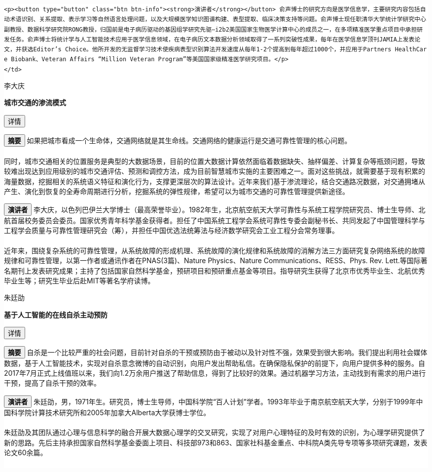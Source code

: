     <p><button type="button" class="btn btn-info"><strong>演讲者</strong></button> 俞声博士的研究方向是医学信息学，主要研究内容包括自动术语识别、关系提取、表示学习等自然语言处理问题，以及大规模医学知识图谱构建、表型提取、临床决策支持等问题。俞声博士现任职清华大学统计学研究中心副教授、数据科学研究院RONG教授，归国前是电子病历驱动的基因组学研究先驱–i2b2美国国家生物医学计算中心的成员之一，在多项精准医学重点项目中承担研发任务。俞声博士将统计学与人工智能技术应用于医学信息领域，在电子病历文本数据分析领域取得了一系列突破性成果，每年在医学信息学顶刊JAMIA上发表论文，并获选Editor’s Choice。他所开发的无监督学习技术使疾病表型识别算法开发速度从每年1-2个提高到每年超过1000个，并应用于Partners HealthCare Biobank、Veteran Affairs “Million Veteran Program”等美国国家级精准医学研究项目。</p>
    </td>
  </tr>

  <tr>
    <td class="col-md-2">
    <p>李大庆</p>
    </td>
    <td class="col-md-8">
    <p class="text-center"><strong>城市交通的渗流模式</strong></p>
    </td>
    <td class="col-md-2">
    <button type="button" class="btn btn-default pull-right" data-toggle="collapse" href="#session-1-sub-3">详情</button>
    </td>
  </tr>
  <tr class="collapse" id="session-1-sub-3">
    <td colspan="3">
    <p><button type="button" class="btn btn-primary"><strong>摘要</strong></button> 如果把城市看成一个生命体，交通网络就是其生命线。交通网络的健康运行是交通可靠性管理的核心问题。
<br>
<br>同时，城市交通相关的位置服务是典型的大数据场景，目前的位置大数据计算依然面临着数据缺失、抽样偏差、计算复杂等瓶颈问题，导致较难出现达到应用级别的城市交通评估、预测和调控方法，成为目前智慧城市实施的主要困难之一。面对这些挑战，就需要基于现有积累的海量数据，挖掘相关的系统语义特征和演化行为，支撑更深层次的算法设计。近年来我们基于渗流理论，结合交通路况数据，对交通拥堵从产生、演化到恢复的全寿命周期进行分析，挖掘系统的弹性规律，希望可以为城市交通的可靠性管理提供新途径。
<br></p>
    <p><button type="button" class="btn btn-info"><strong>演讲者</strong></button> 李大庆，以色列巴伊兰大学博士（最高荣誉毕业）。1982年生，北京航空航天大学可靠性与系统工程学院研究员、博士生导师、北航首届校务委员会委员。国家优秀青年科学基金获得者。担任了中国系统工程学会系统可靠性专委会副秘书长、共同发起了中国管理科学与工程学会质量与可靠性管理研究会（筹），并担任中国优选法统筹法与经济数学研究会工业工程分会常务理事。
<br>
<br>近年来，围绕复杂系统的可靠性管理，从系统故障的形成机理、系统故障的演化规律和系统故障的消解方法三方面研究复杂网络系统的故障规律和可靠性管理，以第一作者或通讯作者在PNAS(3篇)、Nature Physics、Nature Communications、RESS、Phys. Rev. Lett.等国际著名期刊上发表研究成果；主持了包括国家自然科学基金，预研项目和预研重点基金等项目。指导研究生获得了北京市优秀毕业生、北航优秀毕业生等；研究生毕业后赴MIT等著名学府读博。
<br></p>
    </td>
  </tr>

  <tr>
    <td class="col-md-2">
    <p>朱廷劭</p>
    </td>
    <td class="col-md-8">
    <p class="text-center"><strong>基于人工智能的在线自杀主动预防</strong></p>
    </td>
    <td class="col-md-2">
    <button type="button" class="btn btn-default pull-right" data-toggle="collapse" href="#session-1-sub-4">详情</button>
    </td>
  </tr>
  <tr class="collapse" id="session-1-sub-4">
    <td colspan="3">
    <p><button type="button" class="btn btn-primary"><strong>摘要</strong></button> 自杀是一个比较严重的社会问题，目前针对自杀的干预或预防由于被动以及针对性不强，效果受到很大影响。我们提出利用社会媒体数据，基于人工智能技术，实现对自杀意念微博的自动识别，向用户发出帮助私信。在确保隐私保护的前提下，向用户提供多种的服务。自2017年7月正式上线值班以来，我们向1.2万余用户推送了帮助信息，得到了比较好的效果。通过机器学习方法，主动找到有需求的用户进行干预，提高了自杀干预的效率。</p>
    <p><button type="button" class="btn btn-info"><strong>演讲者</strong></button> 朱廷劭，男，1971年生。研究员，博士生导师，中国科学院“百人计划”学者。1993年毕业于南京航空航天大学，分别于1999年中国科学院计算技术研究所和2005年加拿大Alberta大学获博士学位。
<br>
<br>朱廷劭及其团队通过心理与信息科学的融合开展大数据心理学的交叉研究，实现了对用户心理特征的及时有效的识别，为心理学研究提供了新的思路。先后主持承担国家自然科学基金委面上项目、科技部973和863、国家社科基金重点、中科院A类先导专项等多项研究课题，发表论文60余篇。
<br>
<br></p>